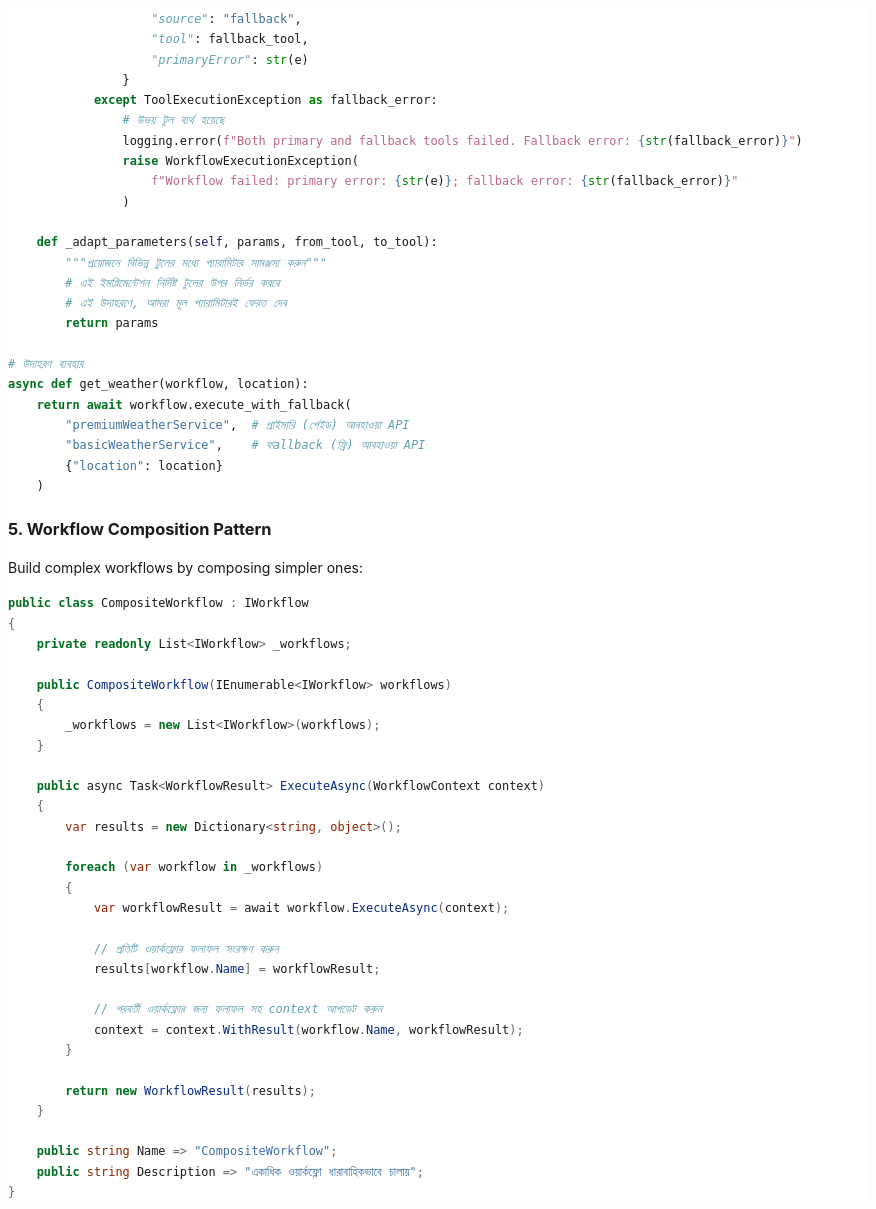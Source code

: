 ```python
                    "source": "fallback",
                    "tool": fallback_tool,
                    "primaryError": str(e)
                }
            except ToolExecutionException as fallback_error:
                # উভয় টুল ব্যর্থ হয়েছে
                logging.error(f"Both primary and fallback tools failed. Fallback error: {str(fallback_error)}")
                raise WorkflowExecutionException(
                    f"Workflow failed: primary error: {str(e)}; fallback error: {str(fallback_error)}"
                )
    
    def _adapt_parameters(self, params, from_tool, to_tool):
        """প্রয়োজনে বিভিন্ন টুলের মধ্যে প্যারামিটার সামঞ্জস্য করুন"""
        # এই ইমপ্লিমেন্টেশন নির্দিষ্ট টুলের উপর নির্ভর করবে
        # এই উদাহরণে, আমরা মূল প্যারামিটারই ফেরত দেব
        return params

# উদাহরণ ব্যবহার
async def get_weather(workflow, location):
    return await workflow.execute_with_fallback(
        "premiumWeatherService",  # প্রাইমারি (পেইড) আবহাওয়া API
        "basicWeatherService",    # ফallback (ফ্রি) আবহাওয়া API
        {"location": location}
    )
```

### 5. Workflow Composition Pattern

Build complex workflows by composing simpler ones:

```csharp
public class CompositeWorkflow : IWorkflow
{
    private readonly List<IWorkflow> _workflows;
    
    public CompositeWorkflow(IEnumerable<IWorkflow> workflows)
    {
        _workflows = new List<IWorkflow>(workflows);
    }
    
    public async Task<WorkflowResult> ExecuteAsync(WorkflowContext context)
    {
        var results = new Dictionary<string, object>();
        
        foreach (var workflow in _workflows)
        {
            var workflowResult = await workflow.ExecuteAsync(context);
            
            // প্রতিটি ওয়ার্কফ্লোর ফলাফল সংরক্ষণ করুন
            results[workflow.Name] = workflowResult;
            
            // পরবর্তী ওয়ার্কফ্লোর জন্য ফলাফল সহ context আপডেট করুন
            context = context.WithResult(workflow.Name, workflowResult);
        }
        
        return new WorkflowResult(results);
    }
    
    public string Name => "CompositeWorkflow";
    public string Description => "একাধিক ওয়ার্কফ্লো ধারাবাহিকভাবে চালায়";
}

```
